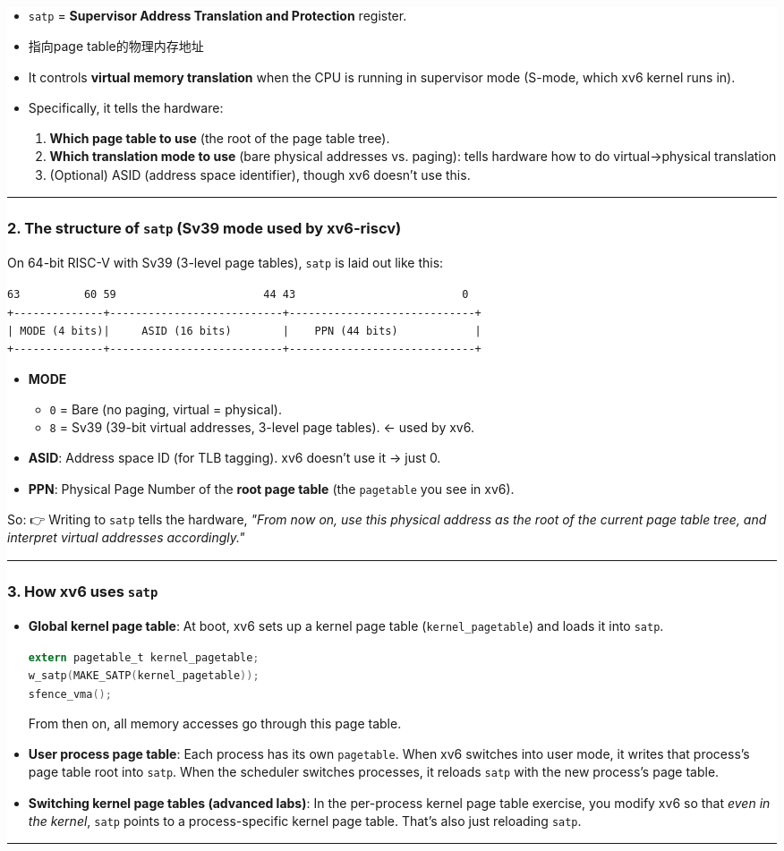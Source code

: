 * `satp` = **Supervisor Address Translation and Protection** register.
* 指向page table的物理内存地址
* It controls **virtual memory translation** when the CPU is running in supervisor mode (S-mode, which xv6 kernel runs in).
* Specifically, it tells the hardware:

  1. **Which page table to use** (the root of the page table tree).
  2. **Which translation mode to use** (bare physical addresses vs. paging): tells hardware how to do virtual→physical translation
  3. (Optional) ASID (address space identifier), though xv6 doesn’t use this.

---

### 2. The structure of `satp` (Sv39 mode used by xv6-riscv)

On 64-bit RISC-V with Sv39 (3-level page tables), `satp` is laid out like this:

```
63          60 59                       44 43                          0
+--------------+---------------------------+-----------------------------+
| MODE (4 bits)|     ASID (16 bits)        |    PPN (44 bits)            |
+--------------+---------------------------+-----------------------------+
```

* **MODE**

  * `0` = Bare (no paging, virtual = physical).
  * `8` = Sv39 (39-bit virtual addresses, 3-level page tables). ← used by xv6.
* **ASID**: Address space ID (for TLB tagging). xv6 doesn’t use it → just 0.
* **PPN**: Physical Page Number of the **root page table** (the `pagetable` you see in xv6).

So:
👉 Writing to `satp` tells the hardware, *"From now on, use this physical address as the root of the current page table tree, and interpret virtual addresses accordingly."*

---

### 3. How xv6 uses `satp`

* **Global kernel page table**:
  At boot, xv6 sets up a kernel page table (`kernel_pagetable`) and loads it into `satp`.

  ```c
  extern pagetable_t kernel_pagetable;
  w_satp(MAKE_SATP(kernel_pagetable));
  sfence_vma();
  ```

  From then on, all memory accesses go through this page table.

* **User process page table**:
  Each process has its own `pagetable`. When xv6 switches into user mode, it writes that process’s page table root into `satp`.
  When the scheduler switches processes, it reloads `satp` with the new process’s page table.

* **Switching kernel page tables (advanced labs)**:
  In the per-process kernel page table exercise, you modify xv6 so that *even in the kernel*, `satp` points to a process-specific kernel page table. That’s also just reloading `satp`.

---